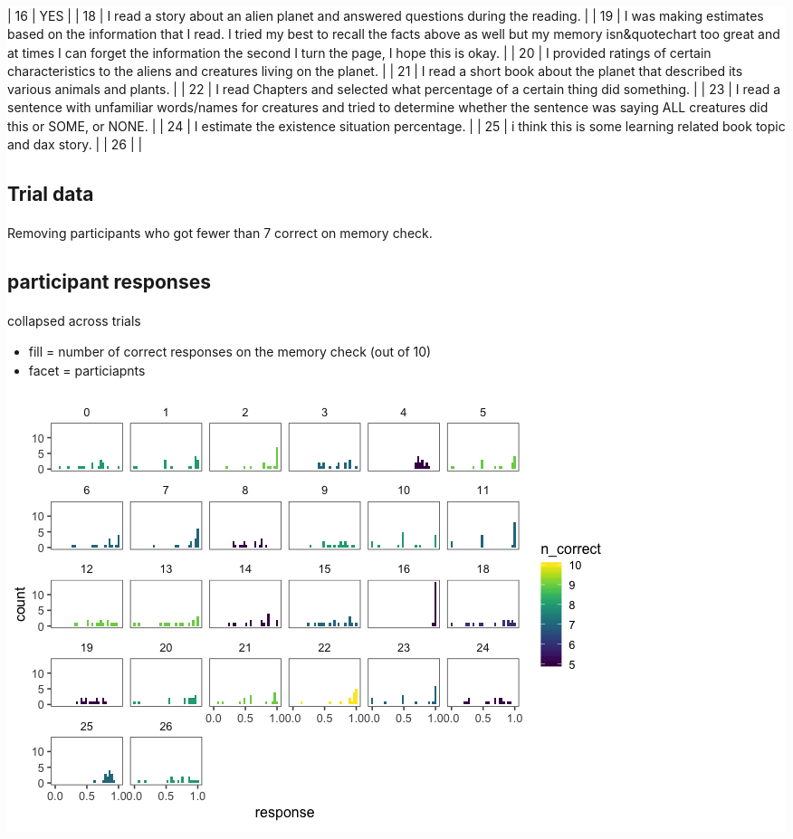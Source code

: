 |       16 | YES                                                                                                                                                                                                                                               |
|       18 | I read a story about an alien planet and answered questions during the reading.                                                                                                                                                                   |
|       19 | I was making estimates based on the information that I read. I tried my best to recall the facts above as well but my memory isn\&quotechart too great and at times I can forget the information the second I turn the page, I hope this is okay. |
|       20 | I provided ratings of certain characteristics to the aliens and creatures living on the planet.                                                                                                                                                   |
|       21 | I read a short book about the planet that described its various animals and plants.                                                                                                                                                               |
|       22 | I read Chapters and selected what percentage of a certain thing did something.                                                                                                                                                                    |
|       23 | I read a sentence with unfamiliar words/names for creatures and tried to determine whether the sentence was saying ALL creatures did this or SOME, or NONE.                                                                                       |
|       24 | I estimate the existence situation percentage.                                                                                                                                                                                                    |
|       25 | i think this is some learning related book topic and dax story.                                                                                                                                                                                   |
|       26 |                                                                                                                                                                                                                                                   |

## Trial data

Removing participants who got fewer than 7 correct on memory check.

## participant responses

collapsed across trials

  - fill = number of correct responses on the memory check (out of 10)
  - facet = particiapnts

![](elephants-2-pilot_files/figure-gfm/unnamed-chunk-5-1.png)
